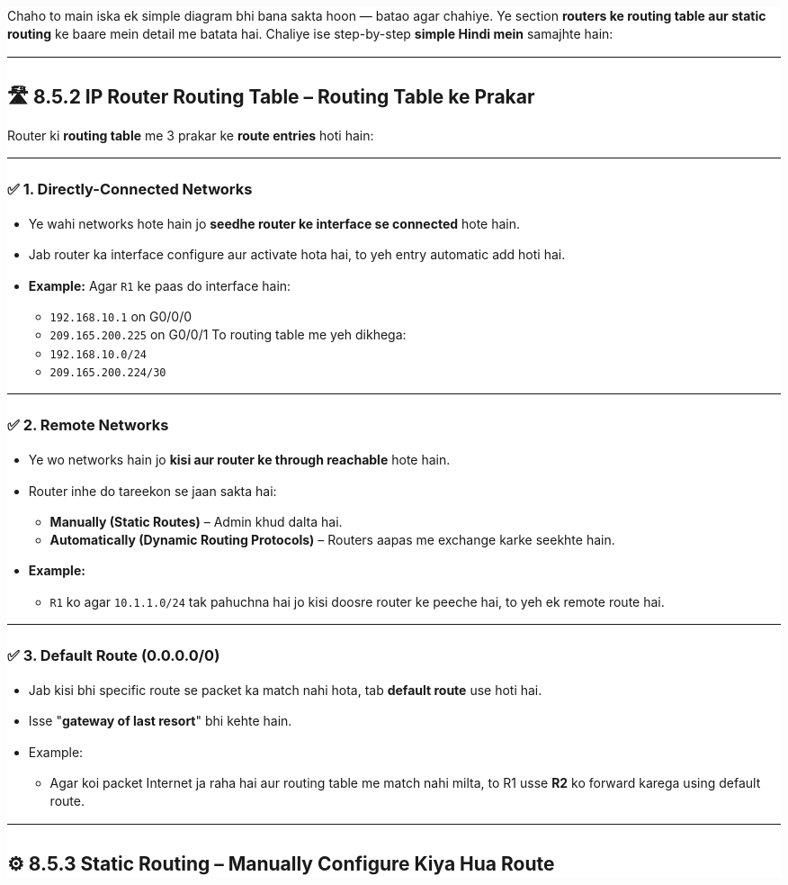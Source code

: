 
Chaho to main iska ek simple diagram bhi bana sakta hoon — batao agar chahiye.
Ye section **routers ke routing table aur static routing** ke baare mein detail me batata hai. Chaliye ise step-by-step **simple Hindi mein** samajhte hain:

---

## 🛣️ **8.5.2 IP Router Routing Table – Routing Table ke Prakar**

Router ki **routing table** me 3 prakar ke **route entries** hoti hain:

---

### ✅ 1. **Directly-Connected Networks**

* Ye wahi networks hote hain jo **seedhe router ke interface se connected** hote hain.
* Jab router ka interface configure aur activate hota hai, to yeh entry automatic add hoti hai.
* **Example:**
  Agar `R1` ke paas do interface hain:

  * `192.168.10.1` on G0/0/0
  * `209.165.200.225` on G0/0/1
    To routing table me yeh dikhega:
  * `192.168.10.0/24`
  * `209.165.200.224/30`

---

### ✅ 2. **Remote Networks**

* Ye wo networks hain jo **kisi aur router ke through reachable** hote hain.
* Router inhe do tareekon se jaan sakta hai:

  * **Manually (Static Routes)** – Admin khud dalta hai.
  * **Automatically (Dynamic Routing Protocols)** – Routers aapas me exchange karke seekhte hain.
* **Example:**

  * `R1` ko agar `10.1.1.0/24` tak pahuchna hai jo kisi doosre router ke peeche hai, to yeh ek remote route hai.

---

### ✅ 3. **Default Route (0.0.0.0/0)**

* Jab kisi bhi specific route se packet ka match nahi hota, tab **default route** use hoti hai.
* Isse "**gateway of last resort**" bhi kehte hain.
* Example:

  * Agar koi packet Internet ja raha hai aur routing table me match nahi milta, to R1 usse **R2** ko forward karega using default route.

---

## ⚙️ **8.5.3 Static Routing – Manually Configure Kiya Hua Route**
